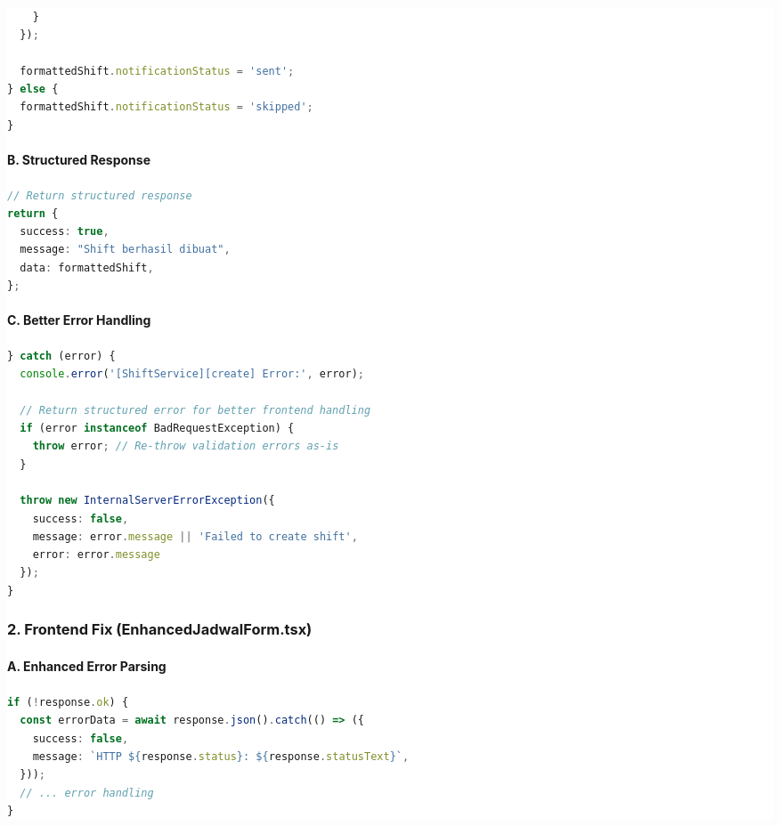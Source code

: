 ```typescript
    }
  });

  formattedShift.notificationStatus = 'sent';
} else {
  formattedShift.notificationStatus = 'skipped';
}
```

#### B. Structured Response

```typescript
// Return structured response
return {
  success: true,
  message: "Shift berhasil dibuat",
  data: formattedShift,
};
```

#### C. Better Error Handling

```typescript
} catch (error) {
  console.error('[ShiftService][create] Error:', error);

  // Return structured error for better frontend handling
  if (error instanceof BadRequestException) {
    throw error; // Re-throw validation errors as-is
  }

  throw new InternalServerErrorException({
    success: false,
    message: error.message || 'Failed to create shift',
    error: error.message
  });
}
```

### 2. Frontend Fix (EnhancedJadwalForm.tsx)

#### A. Enhanced Error Parsing

```typescript
if (!response.ok) {
  const errorData = await response.json().catch(() => ({
    success: false,
    message: `HTTP ${response.status}: ${response.statusText}`,
  }));
  // ... error handling
}
```
